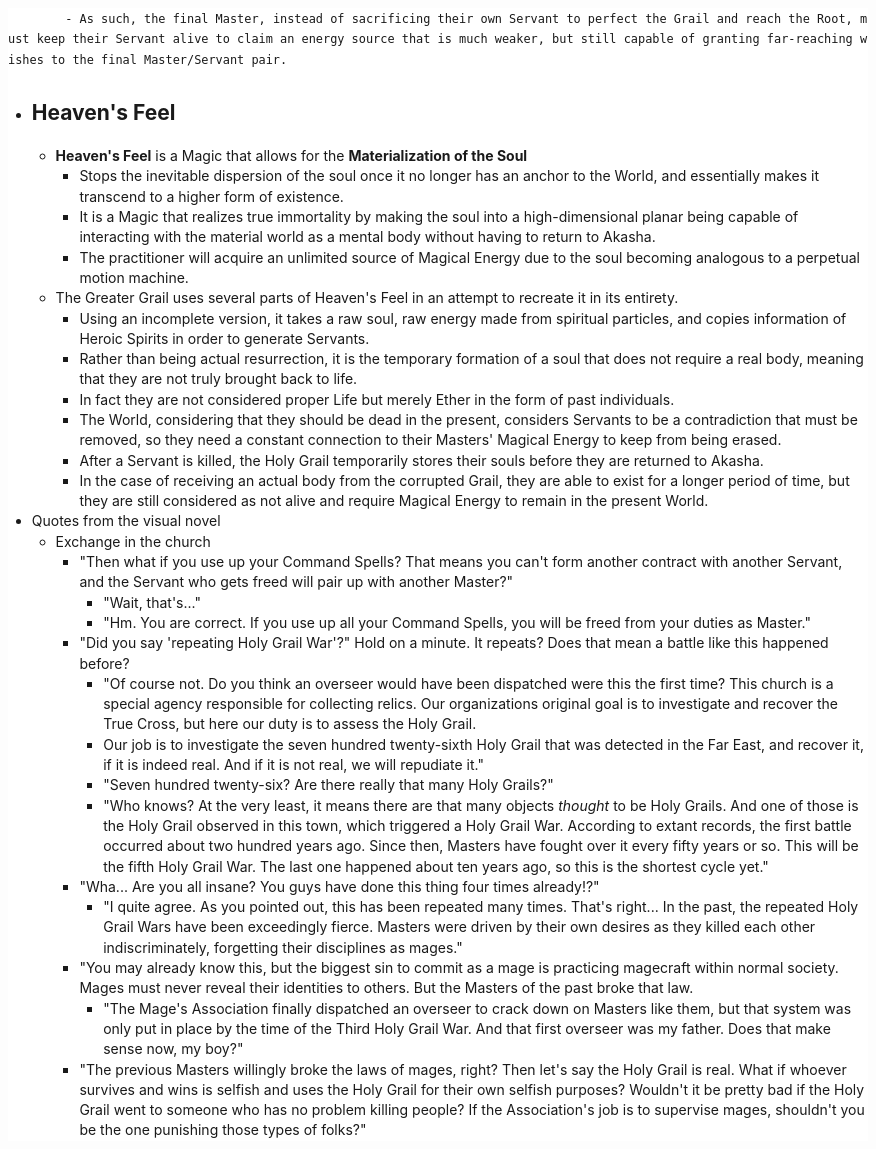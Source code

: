 			- As such, the final Master, instead of sacrificing their own Servant to perfect the Grail and reach the Root, must keep their Servant alive to claim an energy source that is much weaker, but still capable of granting far-reaching wishes to the final Master/Servant pair.
- ## Heaven's Feel
	- **Heaven's Feel** is a Magic that allows for the **Materialization of the Soul**
		- Stops the inevitable dispersion of the soul once it no longer has an anchor to the World, and essentially makes it transcend to a higher form of existence.
		- It is a Magic that realizes true immortality by making the soul into a high-dimensional planar being capable of interacting with the material world as a mental body without having to return to Akasha.
		- The practitioner will acquire an unlimited source of Magical Energy due to the soul becoming analogous to a perpetual motion machine.
	- The Greater Grail uses several parts of Heaven's Feel in an attempt to recreate it in its entirety.
		- Using an incomplete version, it takes a raw soul, raw energy made from spiritual particles, and copies information of Heroic Spirits in order to generate Servants.
		- Rather than being actual resurrection, it is the temporary formation of a soul that does not require a real body, meaning that they are not truly brought back to life.
		- In fact they are not considered proper Life but merely Ether in the form of past individuals.
		- The World, considering that they should be dead in the present, considers Servants to be a contradiction that must be removed, so they need a constant connection to their Masters' Magical Energy to keep from being erased.
		- After a Servant is killed, the Holy Grail temporarily stores their souls before they are returned to Akasha.
		- In the case of receiving an actual body from the corrupted Grail, they are able to exist for a longer period of time, but they are still considered as not alive and require Magical Energy to remain in the present World.
- Quotes from the visual novel
	- Exchange in the church
		- "Then what if you use up your Command Spells? That means you can't form another contract with another Servant, and the Servant who gets freed will pair up with another Master?"
			- "Wait, that's..."
			- "Hm. You are correct. If you use up all your Command Spells, you will be freed from your duties as Master."
		- "Did you say 'repeating Holy Grail War'?" Hold on a minute. It repeats? Does that mean a battle like this happened before?
			- "Of course not. Do you think an overseer would have been dispatched were this the first time? This church is a special agency responsible for collecting relics. Our organizations original goal is to investigate and recover the True Cross, but here our duty is to assess the Holy Grail.
			- Our job is to investigate the seven hundred twenty-sixth Holy Grail that was detected in the Far East, and recover it, if it is indeed real. And if it is not real, we will repudiate it."
			- "Seven hundred twenty-six? Are there really that many Holy Grails?"
			- "Who knows? At the very least, it means there are that many objects *thought* to be Holy Grails. And one of those is the Holy Grail observed in this town, which triggered a Holy Grail War. According to extant records, the first battle occurred about two hundred years ago. Since then, Masters have fought over it every fifty years or so. This will be the fifth Holy Grail War. The last one happened about ten years ago, so this is the shortest cycle yet."
		- "Wha... Are you all insane? You guys have done this thing four times already!?"
			- "I quite agree. As you pointed out, this has been repeated many times. That's right... In the past, the repeated Holy Grail Wars have been exceedingly fierce. Masters were driven by their own desires as they killed each other indiscriminately, forgetting their disciplines as mages."
		- "You may already know this, but the biggest sin to commit as a mage is practicing magecraft within normal society. Mages must never reveal their identities to others. But the Masters of the past broke that law.
			- "The Mage's Association finally dispatched an overseer to crack down on Masters like them, but that system was only put in place by the time of the Third Holy Grail War. And that first overseer was my father. Does that make sense now, my boy?"
		- "The previous Masters willingly broke the laws of mages, right? Then let's say the Holy Grail is real. What if whoever survives and wins is selfish and uses the Holy Grail for their own selfish purposes? Wouldn't it be pretty bad if the Holy Grail went to someone who has no problem killing people? If the Association's job is to supervise mages, shouldn't you be the one punishing those types of folks?"